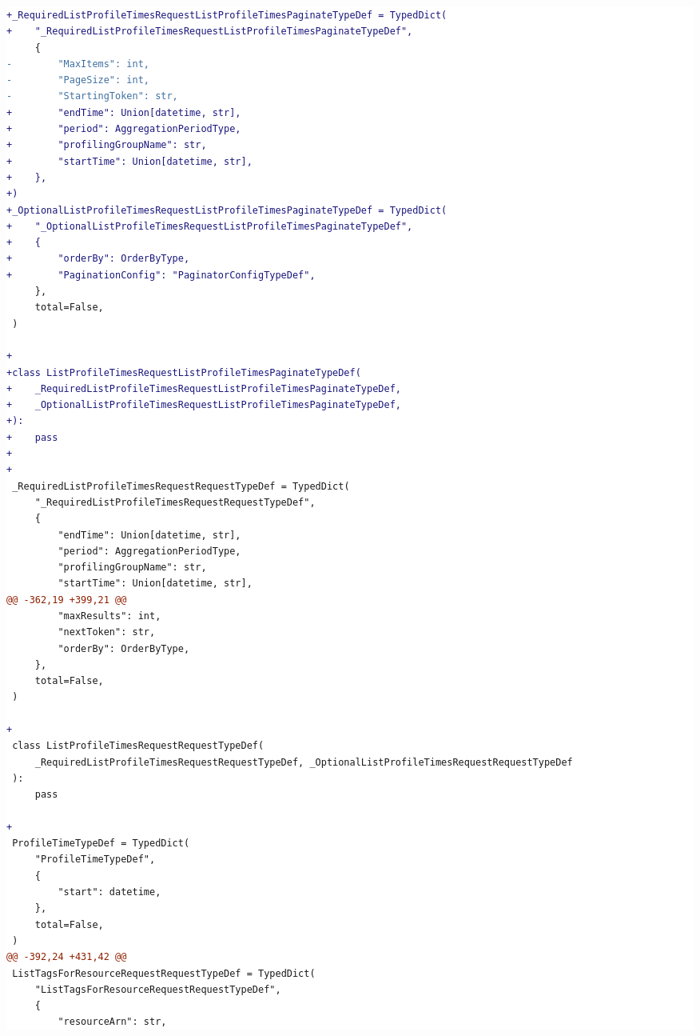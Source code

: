 ```diff
+_RequiredListProfileTimesRequestListProfileTimesPaginateTypeDef = TypedDict(
+    "_RequiredListProfileTimesRequestListProfileTimesPaginateTypeDef",
     {
-        "MaxItems": int,
-        "PageSize": int,
-        "StartingToken": str,
+        "endTime": Union[datetime, str],
+        "period": AggregationPeriodType,
+        "profilingGroupName": str,
+        "startTime": Union[datetime, str],
+    },
+)
+_OptionalListProfileTimesRequestListProfileTimesPaginateTypeDef = TypedDict(
+    "_OptionalListProfileTimesRequestListProfileTimesPaginateTypeDef",
+    {
+        "orderBy": OrderByType,
+        "PaginationConfig": "PaginatorConfigTypeDef",
     },
     total=False,
 )
 
+
+class ListProfileTimesRequestListProfileTimesPaginateTypeDef(
+    _RequiredListProfileTimesRequestListProfileTimesPaginateTypeDef,
+    _OptionalListProfileTimesRequestListProfileTimesPaginateTypeDef,
+):
+    pass
+
+
 _RequiredListProfileTimesRequestRequestTypeDef = TypedDict(
     "_RequiredListProfileTimesRequestRequestTypeDef",
     {
         "endTime": Union[datetime, str],
         "period": AggregationPeriodType,
         "profilingGroupName": str,
         "startTime": Union[datetime, str],
@@ -362,19 +399,21 @@
         "maxResults": int,
         "nextToken": str,
         "orderBy": OrderByType,
     },
     total=False,
 )
 
+
 class ListProfileTimesRequestRequestTypeDef(
     _RequiredListProfileTimesRequestRequestTypeDef, _OptionalListProfileTimesRequestRequestTypeDef
 ):
     pass
 
+
 ProfileTimeTypeDef = TypedDict(
     "ProfileTimeTypeDef",
     {
         "start": datetime,
     },
     total=False,
 )
@@ -392,24 +431,42 @@
 ListTagsForResourceRequestRequestTypeDef = TypedDict(
     "ListTagsForResourceRequestRequestTypeDef",
     {
         "resourceArn": str,
```